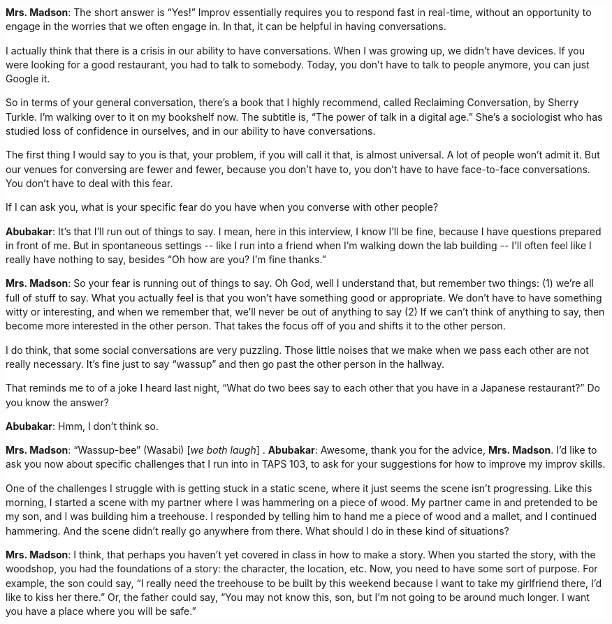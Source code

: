 **Mrs. Madson**: The short answer is “Yes!” Improv essentially requires you to respond fast in real-time, without an opportunity to engage in the worries that we often engage in. In that, it can be helpful in having conversations. 

I actually think that there is a crisis in our ability to have conversations. When I was growing up, we didn’t have devices. If you were looking for a good restaurant, you had to talk to somebody. Today, you don’t have to talk to people anymore, you can just Google it.

So in terms of your general conversation, there’s a book that I highly recommend, called Reclaiming Conversation, by Sherry Turkle. I’m walking over to it on my bookshelf now. The subtitle is, “The power of talk in a digital age.” She’s a sociologist who has studied loss of confidence in ourselves, and in our ability to have conversations. 

The first thing I would say to you is that, your problem, if you will call it that, is almost universal. A lot of people won’t admit it. But our venues for conversing are fewer and fewer, because you don’t have to, you don’t have to have face-to-face conversations. You don’t have to deal with this fear.

If I can ask you, what is your specific fear do you have when you converse with other people?

**Abubakar**: It’s that I’ll run out of things to say. I mean, here in this interview, I know I’ll be fine, because I have questions prepared in front of me. But in spontaneous settings -- like I run into a friend when I’m walking down the lab building -- I’ll often feel like I really have nothing to say, besides “Oh how are you? I’m fine thanks.”

**Mrs. Madson**:  So your fear is running out of things to say. Oh God, well I understand that, but remember two things: (1) we’re all full of stuff to say. What you actually feel is that you won’t have something good or appropriate. We don’t have to have something witty or interesting, and when we remember that, we’ll never be out of anything to say (2) If we can’t think of anything to say, then become more interested in the other person. That takes the focus off of you and shifts it to the other person.

I do think, that some social conversations are very puzzling. Those little noises that we make when we pass each other are not really necessary. It’s fine just to say “wassup” and then go past the other person in the hallway. 

That reminds me to of a joke I heard last night, “What do two bees say to each other that you have in a Japanese restaurant?” Do you know the answer?

**Abubakar**: Hmm, I don’t think so.

**Mrs. Madson**: “Wassup-bee” (Wasabi) [*we both laugh*]
.
**Abubakar**: Awesome, thank you for the advice, **Mrs. Madson**. I’d like to ask you now about specific challenges that I run into in TAPS 103, to ask for your suggestions for how to improve my improv skills. 

One of the challenges I struggle with is getting stuck in a static scene, where it just seems the scene isn’t progressing. Like this morning, I started a scene with my partner where I was hammering on a piece of wood. My partner came in and pretended to be my son, and I was building him a treehouse. I responded by telling him to hand me a piece of wood and a mallet, and I continued hammering. And the scene didn’t really go anywhere from there. What should I do in these kind of situations?

**Mrs. Madson**: I think, that perhaps you haven’t yet covered in class in how to make a story. When you started the story, with the woodshop, you had the foundations of a story: the character, the location, etc. Now, you need to have some sort of purpose. For example, the son could say, “I really need the treehouse to be built by this weekend because I want to take my girlfriend there, I’d like to kiss her there.” Or, the father could say, “You may not know this, son, but I’m not going to be around much longer. I want you have a place where you will be safe.” 
